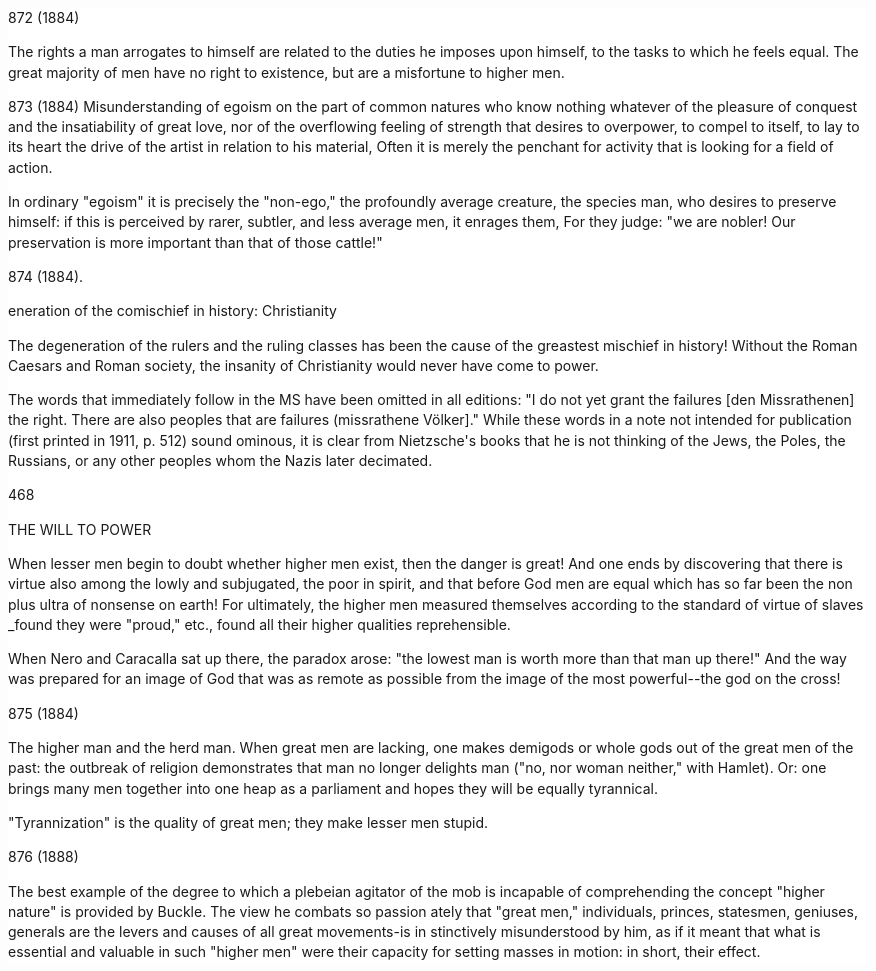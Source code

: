 872 (1884)

The rights a man arrogates to himself are related to the duties he imposes upon himself, to the tasks to which he feels equal. The great majority of men have no right to existence, but are a misfortune to higher men.

873 (1884) Misunderstanding of egoism on the part of common natures who know nothing whatever of the pleasure of conquest and the insatiability of great love, nor of the overflowing feeling of strength that desires to overpower, to compel to itself, to lay to its heart the drive of the artist in relation to his material, Often it is merely the penchant for activity that is looking for a field of action.

In ordinary "egoism" it is precisely the "non-ego," the profoundly average creature, the species man, who desires to preserve himself: if this is perceived by rarer, subtler, and less average men, it enrages them, For they judge: "we are nobler! Our preservation is more important than that of those cattle!"

874 (1884).

eneration of the comischief in history: Christianity

The degeneration of the rulers and the ruling classes has been the cause of the greastest mischief in history! Without the Roman Caesars and Roman society, the insanity of Christianity would never have come to power.

The words that immediately follow in the MS have been omitted in all editions: "I do not yet grant the failures [den Missrathenen] the right. There are also peoples that are failures (missrathene Völker]." While these words in a note not intended for publication (first printed in 1911, p. 512) sound ominous, it is clear from Nietzsche's books that he is not thinking of the Jews, the Poles, the Russians, or any other peoples whom the Nazis later decimated.

468

THE WILL TO POWER

When lesser men begin to doubt whether higher men exist, then the danger is great! And one ends by discovering that there is virtue also among the lowly and subjugated, the poor in spirit, and that before God men are equal which has so far been the non plus ultra of nonsense on earth! For ultimately, the higher men measured themselves according to the standard of virtue of slaves _found they were "proud," etc., found all their higher qualities reprehensible.

When Nero and Caracalla sat up there, the paradox arose: "the lowest man is worth more than that man up there!" And the way was prepared for an image of God that was as remote as possible from the image of the most powerful--the god on the cross!

875 (1884)

The higher man and the herd man. When great men are lacking, one makes demigods or whole gods out of the great men of the past: the outbreak of religion demonstrates that man no longer delights man ("no, nor woman neither," with Hamlet). Or: one brings many men together into one heap as a parliament and hopes they will be equally tyrannical.

"Tyrannization" is the quality of great men; they make lesser men stupid.

876 (1888)

The best example of the degree to which a plebeian agitator of the mob is incapable of comprehending the concept "higher nature" is provided by Buckle. The view he combats so passion ately that "great men," individuals, princes, statesmen, geniuses, generals are the levers and causes of all great movements-is in stinctively misunderstood by him, as if it meant that what is essential and valuable in such "higher men" were their capacity for setting masses in motion: in short, their effect.
